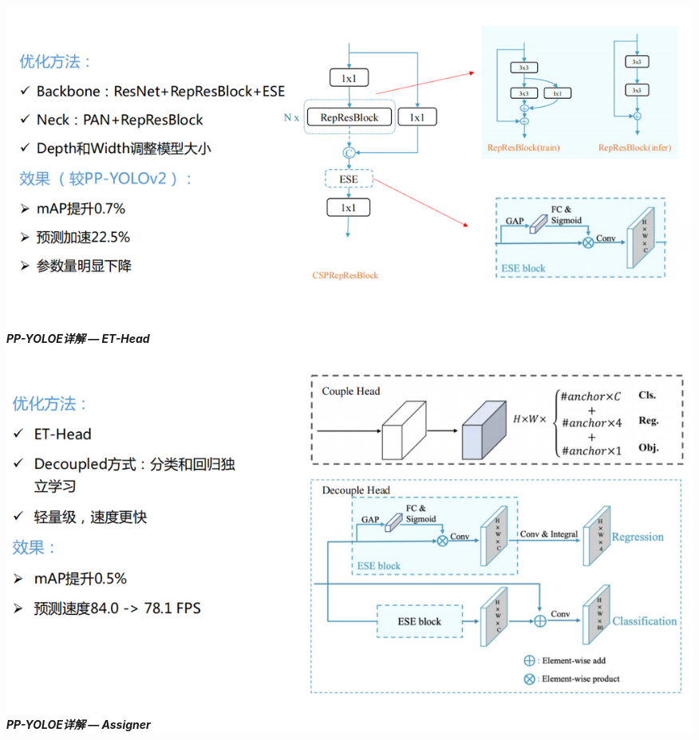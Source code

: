 ![image-20231127183604596](../images/%E5%AE%9E%E9%AA%8C%E6%8A%A5%E5%91%8A1-%20%E8%BD%BB%E9%87%8F%E5%9E%8B%E6%A3%80%E6%B5%8B%E6%A8%A1%E5%9E%8B%E7%9A%84%E5%AF%B9%E6%AF%94%E5%AE%9E%E9%AA%8C/image-20231127183604596.png)



##### **PP-YOLOE详解 — ET-Head**

![image-20231127183644145](../images/%E5%AE%9E%E9%AA%8C%E6%8A%A5%E5%91%8A1-%20%E8%BD%BB%E9%87%8F%E5%9E%8B%E6%A3%80%E6%B5%8B%E6%A8%A1%E5%9E%8B%E7%9A%84%E5%AF%B9%E6%AF%94%E5%AE%9E%E9%AA%8C/image-20231127183644145.png)



##### **PP-YOLOE详解 — Assigner**

